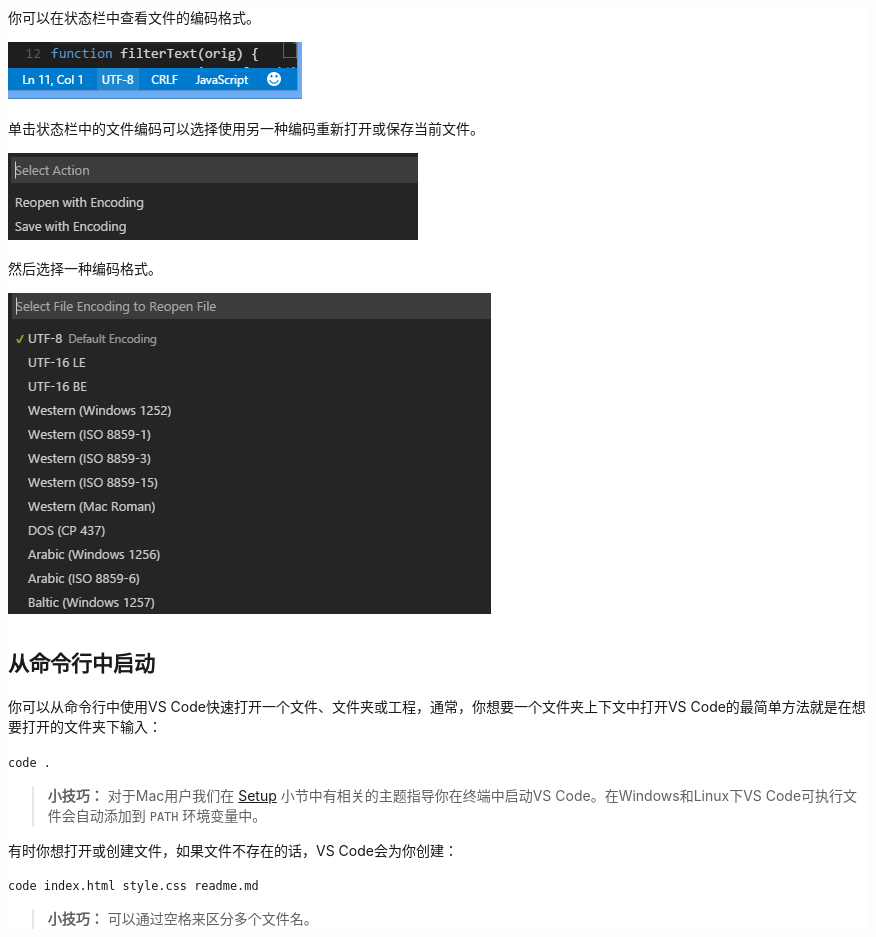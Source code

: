 你可以在状态栏中查看文件的编码格式。

![Encoding in status bar](images/codebasics/fileencoding.png)

单击状态栏中的文件编码可以选择使用另一种编码重新打开或保存当前文件。

![Reopen or save with a different encoding](images/codebasics/encodingclicked.png)

然后选择一种编码格式。

![Select an encoding](images/codebasics/encodingselection.png)

## 从命令行中启动

你可以从命令行中使用VS Code快速打开一个文件、文件夹或工程，通常，你想要一个文件夹上下文中打开VS Code的最简单方法就是在想要打开的文件夹下输入：

```
code .
```

>**小技巧：** 对于Mac用户我们在 [Setup](/md/编辑器/安装.md#_mac-os-x) 小节中有相关的主题指导你在终端中启动VS Code。在Windows和Linux下VS Code可执行文件会自动添加到 `PATH` 环境变量中。

有时你想打开或创建文件，如果文件不存在的话，VS Code会为你创建：

```
code index.html style.css readme.md
```

>**小技巧：** 可以通过空格来区分多个文件名。

